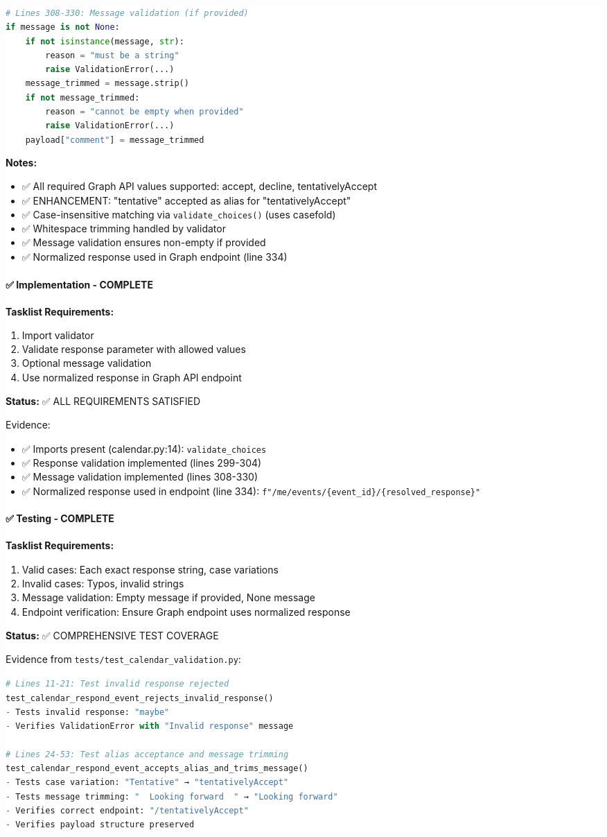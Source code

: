 ```python
# Lines 308-330: Message validation (if provided)
if message is not None:
    if not isinstance(message, str):
        reason = "must be a string"
        raise ValidationError(...)
    message_trimmed = message.strip()
    if not message_trimmed:
        reason = "cannot be empty when provided"
        raise ValidationError(...)
    payload["comment"] = message_trimmed
```

**Notes:**
- ✅ All required Graph API values supported: accept, decline, tentativelyAccept
- ✅ ENHANCEMENT: "tentative" accepted as alias for "tentativelyAccept"
- ✅ Case-insensitive matching via `validate_choices()` (uses casefold)
- ✅ Whitespace trimming handled by validator
- ✅ Message validation ensures non-empty if provided
- ✅ Normalized response used in Graph endpoint (line 334)

#### ✅ Implementation - COMPLETE

**Tasklist Requirements:**
1. Import validator
2. Validate response parameter with allowed values
3. Optional message validation
4. Use normalized response in Graph API endpoint

**Status:** ✅ ALL REQUIREMENTS SATISFIED

Evidence:
- ✅ Imports present (calendar.py:14): `validate_choices`
- ✅ Response validation implemented (lines 299-304)
- ✅ Message validation implemented (lines 308-330)
- ✅ Normalized response used in endpoint (line 334): `f"/me/events/{event_id}/{resolved_response}"`

#### ✅ Testing - COMPLETE

**Tasklist Requirements:**
1. Valid cases: Each exact response string, case variations
2. Invalid cases: Typos, invalid strings
3. Message validation: Empty message if provided, None message
4. Endpoint verification: Ensure Graph endpoint uses normalized response

**Status:** ✅ COMPREHENSIVE TEST COVERAGE

Evidence from `tests/test_calendar_validation.py`:

```python
# Lines 11-21: Test invalid response rejected
test_calendar_respond_event_rejects_invalid_response()
- Tests invalid response: "maybe"
- Verifies ValidationError with "Invalid response" message

# Lines 24-53: Test alias acceptance and message trimming
test_calendar_respond_event_accepts_alias_and_trims_message()
- Tests case variation: "Tentative" → "tentativelyAccept"
- Tests message trimming: "  Looking forward  " → "Looking forward"
- Verifies correct endpoint: "/tentativelyAccept"
- Verifies payload structure preserved
```
